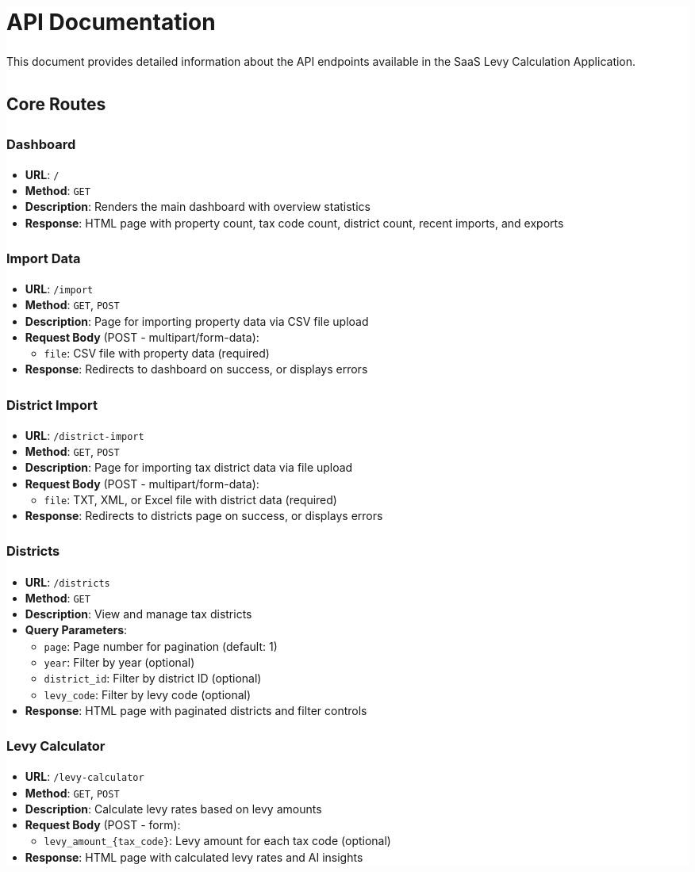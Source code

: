 # API Documentation

This document provides detailed information about the API endpoints available in the SaaS Levy Calculation Application.

## Core Routes

### Dashboard

- **URL**: `/`
- **Method**: `GET`
- **Description**: Renders the main dashboard with overview statistics
- **Response**: HTML page with property count, tax code count, district count, recent imports, and exports

### Import Data

- **URL**: `/import`
- **Method**: `GET`, `POST`
- **Description**: Page for importing property data via CSV file upload
- **Request Body** (POST - multipart/form-data):
  - `file`: CSV file with property data (required)
- **Response**: Redirects to dashboard on success, or displays errors

### District Import

- **URL**: `/district-import`
- **Method**: `GET`, `POST`
- **Description**: Page for importing tax district data via file upload
- **Request Body** (POST - multipart/form-data):
  - `file`: TXT, XML, or Excel file with district data (required)
- **Response**: Redirects to districts page on success, or displays errors

### Districts

- **URL**: `/districts`
- **Method**: `GET`
- **Description**: View and manage tax districts
- **Query Parameters**:
  - `page`: Page number for pagination (default: 1)
  - `year`: Filter by year (optional)
  - `district_id`: Filter by district ID (optional)
  - `levy_code`: Filter by levy code (optional)
- **Response**: HTML page with paginated districts and filter controls

### Levy Calculator

- **URL**: `/levy-calculator`
- **Method**: `GET`, `POST`
- **Description**: Calculate levy rates based on levy amounts
- **Request Body** (POST - form):
  - `levy_amount_{tax_code}`: Levy amount for each tax code (optional)
- **Response**: HTML page with calculated levy rates and AI insights

